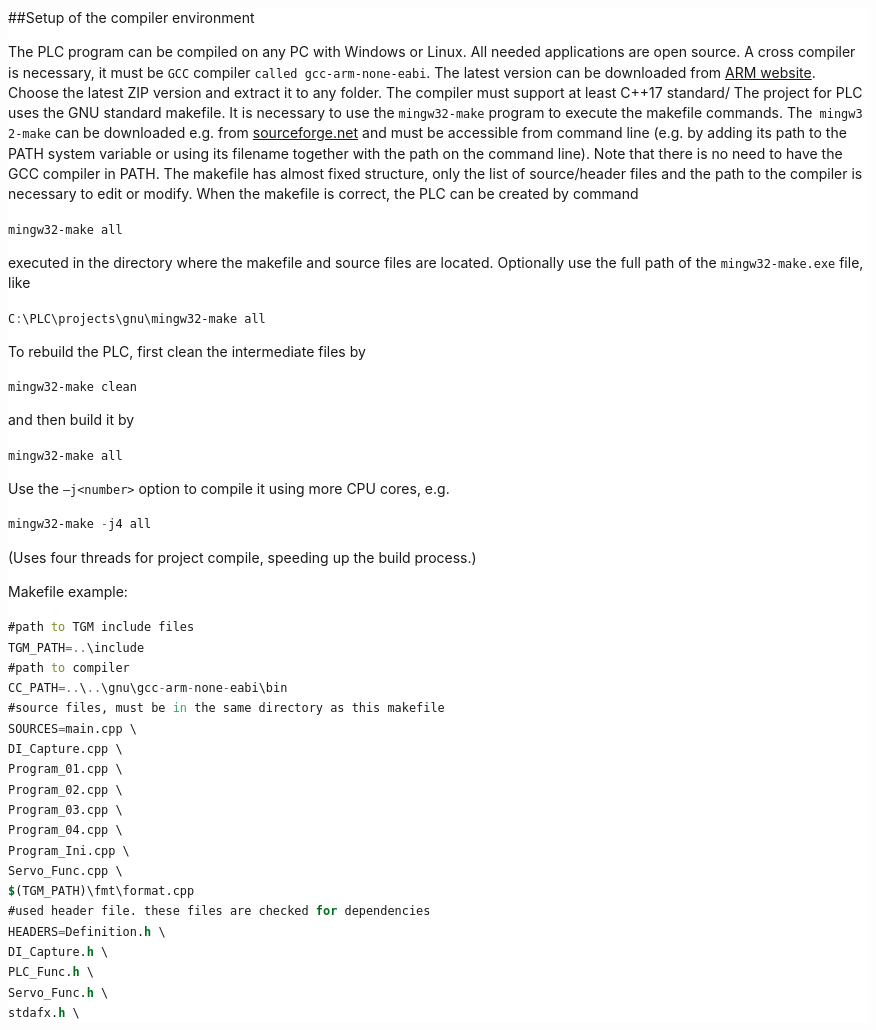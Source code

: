 ##Setup of the compiler environment

The PLC program can be compiled on any PC with Windows or Linux.
All needed applications are open source.
A cross compiler is necessary, it must be `GCC` compiler `called gcc-arm-none-eabi`.
The latest version can be downloaded from [ARM website](https://developer.arm.com/).
Choose the latest ZIP version and extract it to any folder.
The compiler must support at least C++17 standard/
The project for PLC uses the GNU standard makefile.
It is necessary to use the `mingw32-make` program to execute the makefile commands.
The` mingw32-make` can be downloaded e.g. from [sourceforge.net](https://sourceforge.net/projects/mingw/) and must be accessible from command line (e.g. by adding its path to the PATH system variable or using its filename together with the path on the command line).
Note that there is no need to have the GCC compiler in PATH.
The makefile has almost fixed structure, only the list of source/header files and the path to the compiler is necessary to edit or modify.
When the makefile is correct, the PLC can be created by command

``` powershell
mingw32-make all
```

executed in the directory where the makefile and source files are located.
Optionally use the full path of the `mingw32-make.exe` file, like

``` powershell
C:\PLC\projects\gnu\mingw32-make all
```

To rebuild the PLC, first clean the intermediate files by

``` powershell
mingw32-make clean
```

and then build it by 

``` powershell
mingw32-make all
```

Use the `–j<number>` option to compile it using more CPU cores, e.g.

``` powershell
mingw32-make -j4 all
```
(Uses four threads for project compile, speeding up the build process.) 

Makefile example:

``` mf
#path to TGM include files
TGM_PATH=..\include
#path to compiler
CC_PATH=..\..\gnu\gcc-arm-none-eabi\bin
#source files, must be in the same directory as this makefile
SOURCES=main.cpp \
DI_Capture.cpp \
Program_01.cpp \
Program_02.cpp \
Program_03.cpp \
Program_04.cpp \
Program_Ini.cpp \
Servo_Func.cpp \
$(TGM_PATH)\fmt\format.cpp
#used header file. these files are checked for dependencies
HEADERS=Definition.h \
DI_Capture.h \
PLC_Func.h \
Servo_Func.h \
stdafx.h \
```